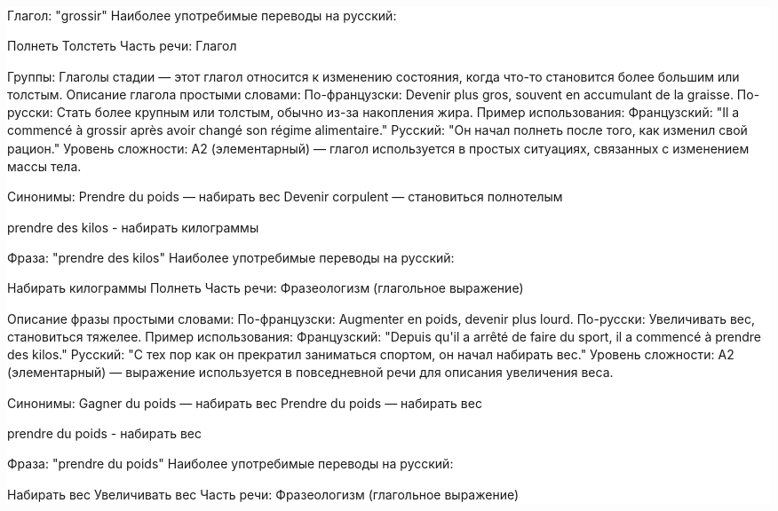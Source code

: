 Глагол: "grossir"
Наиболее употребимые переводы на русский:

Полнеть
Толстеть
Часть речи:
Глагол

Группы:
Глаголы стадии — этот глагол относится к изменению состояния, когда что-то становится более большим или толстым.
Описание глагола простыми словами:
По-французски: Devenir plus gros, souvent en accumulant de la graisse.
По-русски: Стать более крупным или толстым, обычно из-за накопления жира.
Пример использования:
Французский: "Il a commencé à grossir après avoir changé son régime alimentaire."
Русский: "Он начал полнеть после того, как изменил свой рацион."
Уровень сложности:
A2 (элементарный) — глагол используется в простых ситуациях, связанных с изменением массы тела.

Синонимы:
Prendre du poids — набирать вес
Devenir corpulent — становиться полнотелым



prendre des kilos - набирать килограммы

Фраза: "prendre des kilos"
Наиболее употребимые переводы на русский:

Набирать килограммы
Полнеть
Часть речи:
Фразеологизм (глагольное выражение)

Описание фразы простыми словами:
По-французски: Augmenter en poids, devenir plus lourd.
По-русски: Увеличивать вес, становиться тяжелее.
Пример использования:
Французский: "Depuis qu'il a arrêté de faire du sport, il a commencé à prendre des kilos."
Русский: "С тех пор как он прекратил заниматься спортом, он начал набирать вес."
Уровень сложности:
A2 (элементарный) — выражение используется в повседневной речи для описания увеличения веса.

Синонимы:
Gagner du poids — набирать вес
Prendre du poids — набирать вес



prendre du poids - набирать вес

Фраза: "prendre du poids"
Наиболее употребимые переводы на русский:

Набирать вес
Увеличивать вес
Часть речи:
Фразеологизм (глагольное выражение)
